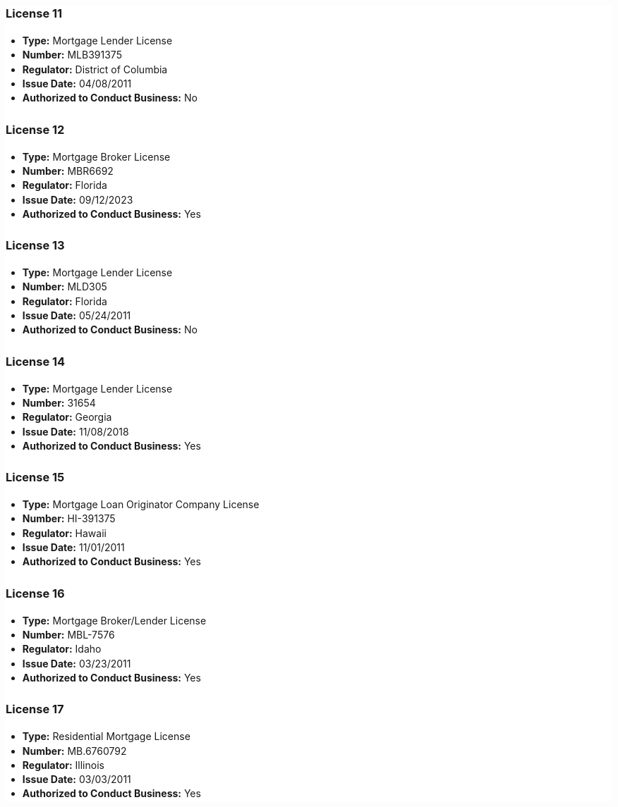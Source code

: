 ### License 11
- **Type:** Mortgage Lender License
- **Number:** MLB391375
- **Regulator:** District of Columbia
- **Issue Date:** 04/08/2011
- **Authorized to Conduct Business:** No

### License 12
- **Type:** Mortgage Broker License
- **Number:** MBR6692
- **Regulator:** Florida
- **Issue Date:** 09/12/2023
- **Authorized to Conduct Business:** Yes

### License 13
- **Type:** Mortgage Lender License
- **Number:** MLD305
- **Regulator:** Florida
- **Issue Date:** 05/24/2011
- **Authorized to Conduct Business:** No

### License 14
- **Type:** Mortgage Lender License
- **Number:** 31654
- **Regulator:** Georgia
- **Issue Date:** 11/08/2018
- **Authorized to Conduct Business:** Yes

### License 15
- **Type:** Mortgage Loan Originator Company License
- **Number:** HI-391375
- **Regulator:** Hawaii
- **Issue Date:** 11/01/2011
- **Authorized to Conduct Business:** Yes

### License 16
- **Type:** Mortgage Broker/Lender License
- **Number:** MBL-7576
- **Regulator:** Idaho
- **Issue Date:** 03/23/2011
- **Authorized to Conduct Business:** Yes

### License 17
- **Type:** Residential Mortgage License
- **Number:** MB.6760792
- **Regulator:** Illinois
- **Issue Date:** 03/03/2011
- **Authorized to Conduct Business:** Yes
